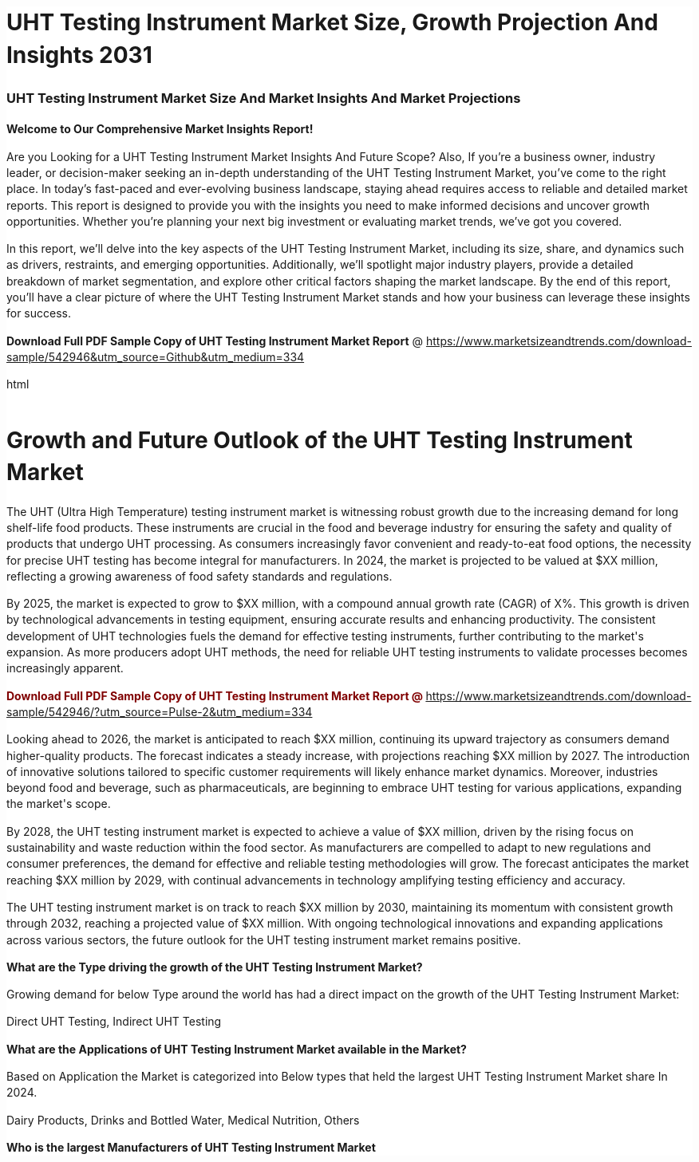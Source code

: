 <h1> UHT Testing Instrument Market Size, Growth Projection And Insights 2031</h1><div class="" data-test-id=""><h3><span class="">UHT Testing Instrument Market Size And Market Insights And Market Projections</span></h3></div><div class="" data-test-id=""><p><strong>Welcome to Our Comprehensive Market Insights Report!</strong></p><p>Are you Looking for a UHT Testing Instrument Market Insights And Future Scope? Also, If you&rsquo;re a business owner, industry leader, or decision-maker seeking an in-depth understanding of the UHT Testing Instrument Market, you&rsquo;ve come to the right place. In today&rsquo;s fast-paced and ever-evolving business landscape, staying ahead requires access to reliable and detailed market reports. This report is designed to provide you with the insights you need to make informed decisions and uncover growth opportunities. Whether you&rsquo;re planning your next big investment or evaluating market trends, we&rsquo;ve got you covered.</p><p>In this report, we&rsquo;ll delve into the key aspects of the UHT Testing Instrument Market, including its size, share, and dynamics such as drivers, restraints, and emerging opportunities. Additionally, we&rsquo;ll spotlight major industry players, provide a detailed breakdown of market segmentation, and explore other critical factors shaping the market landscape. By the end of this report, you&rsquo;ll have a clear picture of where the UHT Testing Instrument Market stands and how your business can leverage these insights for success.</p><p><strong>Download Full PDF Sample Copy of UHT Testing Instrument Market Report</strong> @ <a href="https://www.marketsizeandtrends.com/download-sample/542946&utm_source=Github&utm_medium=334" target="_blank">https://www.marketsizeandtrends.com/download-sample/542946&utm_source=Github&utm_medium=334</a></p></div><div class="" data-test-id=""><p><span class="">html<html><head><title>UHT Testing Instrument Market Growth and Future Outlook</title></head><body><h1>Growth and Future Outlook of the UHT Testing Instrument Market</h1><p>The UHT (Ultra High Temperature) testing instrument market is witnessing robust growth due to the increasing demand for long shelf-life food products. These instruments are crucial in the food and beverage industry for ensuring the safety and quality of products that undergo UHT processing. As consumers increasingly favor convenient and ready-to-eat food options, the necessity for precise UHT testing has become integral for manufacturers. In 2024, the market is projected to be valued at $XX million, reflecting a growing awareness of food safety standards and regulations.</p><p>By 2025, the market is expected to grow to $XX million, with a compound annual growth rate (CAGR) of X%. This growth is driven by technological advancements in testing equipment, ensuring accurate results and enhancing productivity. The consistent development of UHT technologies fuels the demand for effective testing instruments, further contributing to the market's expansion. As more producers adopt UHT methods, the need for reliable UHT testing instruments to validate processes becomes increasingly apparent.</p><p><strong><span style="color: #800000;">Download Full PDF Sample Copy of UHT Testing Instrument Market Report @</span>&nbsp;</strong><a href="https://www.marketsizeandtrends.com/download-sample/542946/?utm_source=Pulse-2&amp;utm_medium=334">https://www.marketsizeandtrends.com/download-sample/542946/?utm_source=Pulse-2&amp;utm_medium=334</a></p><p>Looking ahead to 2026, the market is anticipated to reach $XX million, continuing its upward trajectory as consumers demand higher-quality products. The forecast indicates a steady increase, with projections reaching $XX million by 2027. The introduction of innovative solutions tailored to specific customer requirements will likely enhance market dynamics. Moreover, industries beyond food and beverage, such as pharmaceuticals, are beginning to embrace UHT testing for various applications, expanding the market's scope.</p><p>By 2028, the UHT testing instrument market is expected to achieve a value of $XX million, driven by the rising focus on sustainability and waste reduction within the food sector. As manufacturers are compelled to adapt to new regulations and consumer preferences, the demand for effective and reliable testing methodologies will grow. The forecast anticipates the market reaching $XX million by 2029, with continual advancements in technology amplifying testing efficiency and accuracy.</p><p>The UHT testing instrument market is on track to reach $XX million by 2030, maintaining its momentum with consistent growth through 2032, reaching a projected value of $XX million. With ongoing technological innovations and expanding applications across various sectors, the future outlook for the UHT testing instrument market remains positive.</p></body></html></span></p><p><strong><span class="">What are the&nbsp;Type driving the growth of the UHT Testing Instrument Market?</span></strong></p></div><div class="" data-test-id=""><p><span class="">Growing demand for below Type around the world has had a direct impact on the growth of the UHT Testing Instrument Market:</span></p></div><div class="" data-test-id=""><p>Direct UHT Testing, Indirect UHT Testing</p><p><span class=""><strong>What are the&nbsp;Applications&nbsp;of UHT Testing Instrument Market available in the Market?</strong></span></p></div><div class="" data-test-id=""><p><span class="">Based on Application the Market is categorized into Below types that held the largest UHT Testing Instrument Market share In 2024.</span></p></div><div class="" data-test-id=""><p><span class="">Dairy Products, Drinks and Bottled Water, Medical Nutrition, Others</span></p><p><span class=""><strong>Who is the largest Manufacturers of UHT Testing Instrument Market